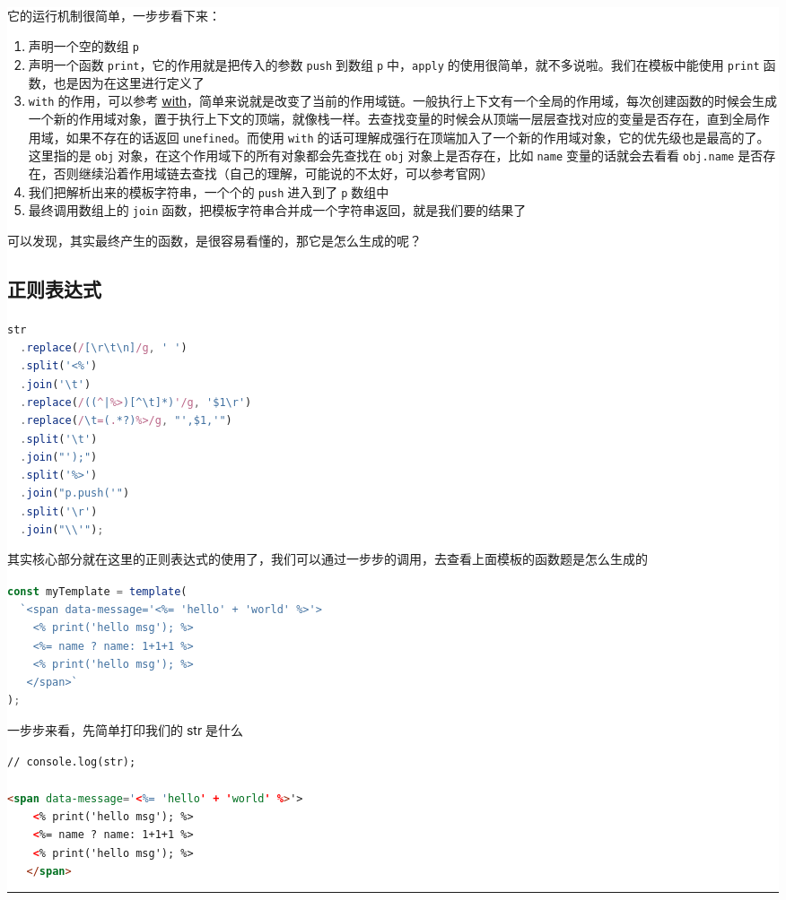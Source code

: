 它的运行机制很简单，一步步看下来：

1. 声明一个空的数组 `p`
2. 声明一个函数 `print`，它的作用就是把传入的参数 `push` 到数组 `p` 中，`apply` 的使用很简单，就不多说啦。我们在模板中能使用 `print` 函数，也是因为在这里进行定义了
3. `with` 的作用，可以参考 [with](https://developer.mozilla.org/zh-CN/docs/Web/JavaScript/Reference/Statements/with)，简单来说就是改变了当前的作用域链。一般执行上下文有一个全局的作用域，每次创建函数的时候会生成一个新的作用域对象，置于执行上下文的顶端，就像栈一样。去查找变量的时候会从顶端一层层查找对应的变量是否存在，直到全局作用域，如果不存在的话返回 `unefined`。而使用 `with` 的话可理解成强行在顶端加入了一个新的作用域对象，它的优先级也是最高的了。这里指的是 `obj` 对象，在这个作用域下的所有对象都会先查找在 `obj` 对象上是否存在，比如 `name` 变量的话就会去看看 `obj.name` 是否存在，否则继续沿着作用域链去查找（自己的理解，可能说的不太好，可以参考官网）
4. 我们把解析出来的模板字符串，一个个的 `push` 进入到了 `p` 数组中
5. 最终调用数组上的 `join` 函数，把模板字符串合并成一个字符串返回，就是我们要的结果了

可以发现，其实最终产生的函数，是很容易看懂的，那它是怎么生成的呢？

## 正则表达式

```js
str
  .replace(/[\r\t\n]/g, ' ')
  .split('<%')
  .join('\t')
  .replace(/((^|%>)[^\t]*)'/g, '$1\r')
  .replace(/\t=(.*?)%>/g, "',$1,'")
  .split('\t')
  .join("');")
  .split('%>')
  .join("p.push('")
  .split('\r')
  .join("\\'");
```

其实核心部分就在这里的正则表达式的使用了，我们可以通过一步步的调用，去查看上面模板的函数题是怎么生成的

```js
const myTemplate = template(
  `<span data-message='<%= 'hello' + 'world' %>'>
    <% print('hello msg'); %>
    <%= name ? name: 1+1+1 %>
    <% print('hello msg'); %>
   </span>`
);
```

一步步来看，先简单打印我们的 str 是什么

```html
// console.log(str);

<span data-message='<%= 'hello' + 'world' %>'>
    <% print('hello msg'); %>
    <%= name ? name: 1+1+1 %>
    <% print('hello msg'); %>
   </span>
```

---